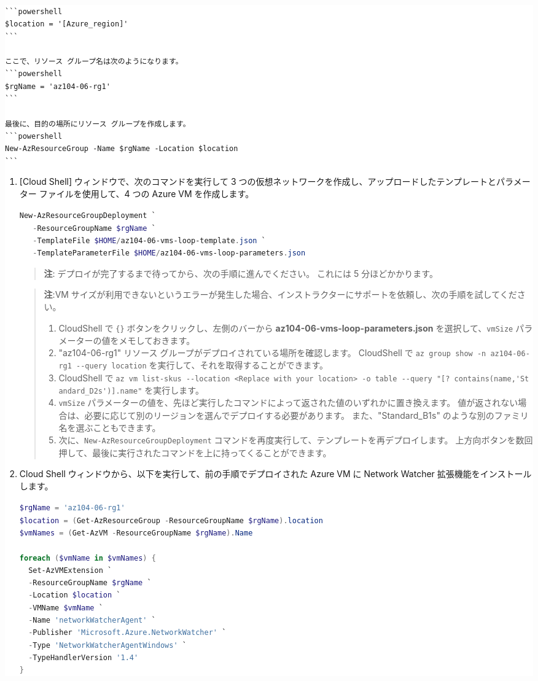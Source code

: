     ```powershell 
    $location = '[Azure_region]'
    ```
    
    ここで、リソース グループ名は次のようになります。
    ```powershell
    $rgName = 'az104-06-rg1'
    ```
    
    最後に、目的の場所にリソース グループを作成します。
    ```powershell
    New-AzResourceGroup -Name $rgName -Location $location
    ```


1. [Cloud Shell] ウィンドウで、次のコマンドを実行して 3 つの仮想ネットワークを作成し、アップロードしたテンプレートとパラメーター ファイルを使用して、4 つの Azure VM を作成します。

   ```powershell
   New-AzResourceGroupDeployment `
      -ResourceGroupName $rgName `
      -TemplateFile $HOME/az104-06-vms-loop-template.json `
      -TemplateParameterFile $HOME/az104-06-vms-loop-parameters.json
   ```

    >**注**: デプロイが完了するまで待ってから、次の手順に進んでください。 これには 5 分ほどかかります。

    >**注**:VM サイズが利用できないというエラーが発生した場合、インストラクターにサポートを依頼し、次の手順を試してください。
    > 1. CloudShell で `{}` ボタンをクリックし、左側のバーから **az104-06-vms-loop-parameters.json** を選択して、`vmSize` パラメーターの値をメモしておきます。
    > 1. "az104-06-rg1" リソース グループがデプロイされている場所を確認します。 CloudShell で `az group show -n az104-06-rg1 --query location` を実行して、それを取得することができます。
    > 1. CloudShell で `az vm list-skus --location <Replace with your location> -o table --query "[? contains(name,'Standard_D2s')].name"` を実行します。
    > 1. `vmSize` パラメーターの値を、先ほど実行したコマンドによって返された値のいずれかに置き換えます。 値が返されない場合は、必要に応じて別のリージョンを選んでデプロイする必要があります。 また、"Standard_B1s" のような別のファミリ名を選ぶこともできます。
    > 1. 次に、`New-AzResourceGroupDeployment` コマンドを再度実行して、テンプレートを再デプロイします。 上方向ボタンを数回押して、最後に実行されたコマンドを上に持ってくることができます。

1. Cloud Shell ウィンドウから、以下を実行して、前の手順でデプロイされた Azure VM に Network Watcher 拡張機能をインストールします。

   ```powershell
   $rgName = 'az104-06-rg1'
   $location = (Get-AzResourceGroup -ResourceGroupName $rgName).location
   $vmNames = (Get-AzVM -ResourceGroupName $rgName).Name

   foreach ($vmName in $vmNames) {
     Set-AzVMExtension `
     -ResourceGroupName $rgName `
     -Location $location `
     -VMName $vmName `
     -Name 'networkWatcherAgent' `
     -Publisher 'Microsoft.Azure.NetworkWatcher' `
     -Type 'NetworkWatcherAgentWindows' `
     -TypeHandlerVersion '1.4'
   }
   ```

